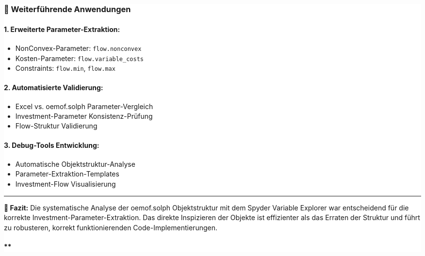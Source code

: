 ### **🔗 Weiterführende Anwendungen**

#### **1. Erweiterte Parameter-Extraktion:**
- NonConvex-Parameter: `flow.nonconvex`
- Kosten-Parameter: `flow.variable_costs`
- Constraints: `flow.min`, `flow.max`

#### **2. Automatisierte Validierung:**
- Excel vs. oemof.solph Parameter-Vergleich
- Investment-Parameter Konsistenz-Prüfung
- Flow-Struktur Validierung

#### **3. Debug-Tools Entwicklung:**
- Automatische Objektstruktur-Analyse
- Parameter-Extraktion-Templates
- Investment-Flow Visualisierung

---

**📝 Fazit:** Die systematische Analyse der oemof.solph Objektstruktur mit dem Spyder Variable Explorer war entscheidend für die korrekte Investment-Parameter-Extraktion. Das direkte Inspizieren der Objekte ist effizienter als das Erraten der Struktur und führt zu robusteren, korrekt funktionierenden Code-Implementierungen.

#### **